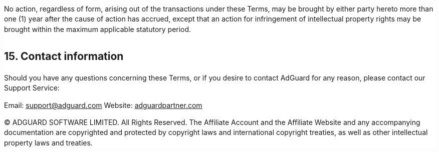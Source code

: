 No action, regardless of form, arising out of the transactions under these Terms, may be brought by either party hereto more than one (1) year after the cause of action has accrued, except that an action for infringement of intellectual property rights may be brought within the maximum applicable statutory period.

## 15. Contact information

Should you have any questions concerning these Terms, or if you desire to contact AdGuard for any reason, please contact our Support Service:

Email: [support@adguard.com](mailto:support@adguard.com)
Website: [adguardpartner.com](https://adguardpartner.com)

© ADGUARD SOFTWARE LIMITED. All Rights Reserved. The Affiliate Account and the Affiliate Website and any accompanying documentation are copyrighted and protected by copyright laws and international copyright treaties, as well as other intellectual property laws and treaties.
